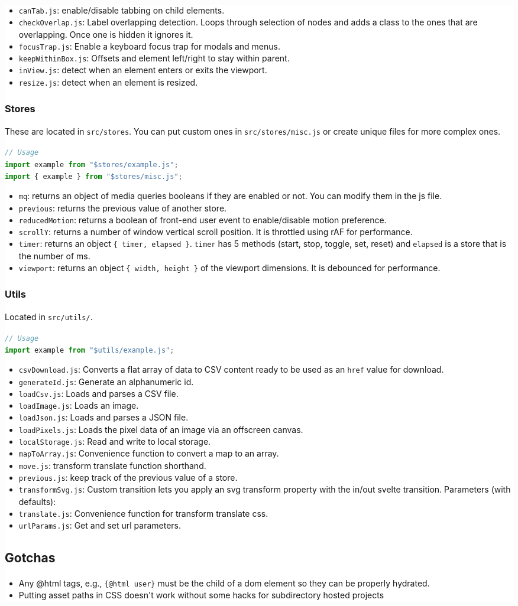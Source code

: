 * `canTab.js`: enable/disable tabbing on child elements.
* `checkOverlap.js`: Label overlapping detection. Loops through selection of nodes and adds a class to the ones that are overlapping. Once one is hidden it ignores it.
* `focusTrap.js`: Enable a keyboard focus trap for modals and menus.
* `keepWithinBox.js`: Offsets and element left/right to stay within parent.
* `inView.js`: detect when an element enters or exits the viewport.
* `resize.js`: detect when an element is resized.

### Stores

These are located in `src/stores`. You can put custom ones in `src/stores/misc.js` or create unique files for more complex ones.

```js
// Usage
import example from "$stores/example.js";
import { example } from "$stores/misc.js";
```

* `mq`: returns an object of media queries booleans if they are enabled or not. You can modify them in the js file.
* `previous`: returns the previous value of another store.
* `reducedMotion`: returns a boolean of front-end user event to enable/disable motion preference.
* `scrollY`: returns a number of window vertical scroll position. It is throttled using rAF for performance.
* `timer`: returns an object `{ timer, elapsed }`. `timer` has 5 methods (start, stop, toggle, set, reset) and `elapsed` is a store that is the number of ms.
* `viewport`: returns an object `{ width, height }` of the viewport dimensions. It is debounced for performance.

### Utils

Located in `src/utils/`.

```js
// Usage
import example from "$utils/example.js";
```
* `csvDownload.js`: Converts a flat array of data to CSV content ready to be used as an `href` value for download.
* `generateId.js`: Generate an alphanumeric id.
* `loadCsv.js`: Loads and parses a CSV file.
* `loadImage.js`: Loads an image.
* `loadJson.js`: Loads and parses a JSON file.
* `loadPixels.js`: Loads the pixel data of an image via an offscreen canvas.
* `localStorage.js`: Read and write to local storage.
* `mapToArray.js`: Convenience function to convert a map to an array.
* `move.js`: transform translate function shorthand.
* `previous.js`: keep track of the previous value of a store.
* `transformSvg.js`: Custom transition lets you apply an svg transform property with the in/out svelte transition. Parameters (with defaults):
* `translate.js`: Convenience function for transform translate css.
* `urlParams.js`: Get and set url parameters.

## Gotchas

* Any @html tags, e.g., `{@html user}` must be the child of a dom element so they can be properly hydrated.
* Putting asset paths in CSS doesn't work without some hacks for subdirectory hosted projects
